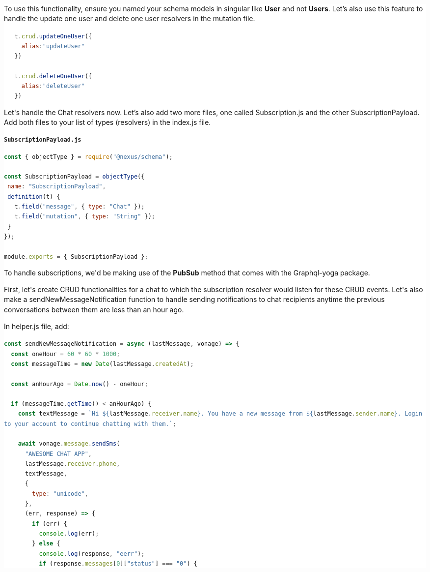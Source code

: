 To use this functionality, ensure you named your schema models in singular like **User** and not **Users**. Let’s also use this feature to handle the update one user and delete one user resolvers in the mutation file. 

```javascript
   t.crud.updateOneUser({
     alias:"updateUser"
   })
 
   t.crud.deleteOneUser({
     alias:"deleteUser"
   })
```

Let's handle the Chat resolvers now. Let’s also add two more files, one called Subscription.js and the other SubscriptionPayload. Add both files to your list of types (resolvers) in the index.js file.

**`SubscriptionPayload.js`**

```javascript
const { objectType } = require("@nexus/schema");
 
const SubscriptionPayload = objectType({
 name: "SubscriptionPayload",
 definition(t) {
   t.field("message", { type: "Chat" });
   t.field("mutation", { type: "String" });
 }
});
 
module.exports = { SubscriptionPayload };
```

To handle subscriptions, we'd be making use of the **PubSub** method that comes with the Graphql-yoga package.

First, let's create CRUD functionalities for a chat to which the subscription resolver would listen for these CRUD events. Let's also make a sendNewMessageNotification function to handle sending notifications to chat recipients anytime the previous conversations between them are less than an hour ago. 

In helper.js file, add:

```javascript
const sendNewMessageNotification = async (lastMessage, vonage) => {
  const oneHour = 60 * 60 * 1000;
  const messageTime = new Date(lastMessage.createdAt);

  const anHourAgo = Date.now() - oneHour;

  if (messageTime.getTime() < anHourAgo) {
    const textMessage = `Hi ${lastMessage.receiver.name}. You have a new message from ${lastMessage.sender.name}. Login to your account to continue chatting with them.`;
    
    await vonage.message.sendSms(
      "AWESOME CHAT APP",
      lastMessage.receiver.phone,
      textMessage,
      {
        type: "unicode",
      },
      (err, response) => {
        if (err) {
          console.log(err);
        } else {
          console.log(response, "eerr");
          if (response.messages[0]["status"] === "0") {
```